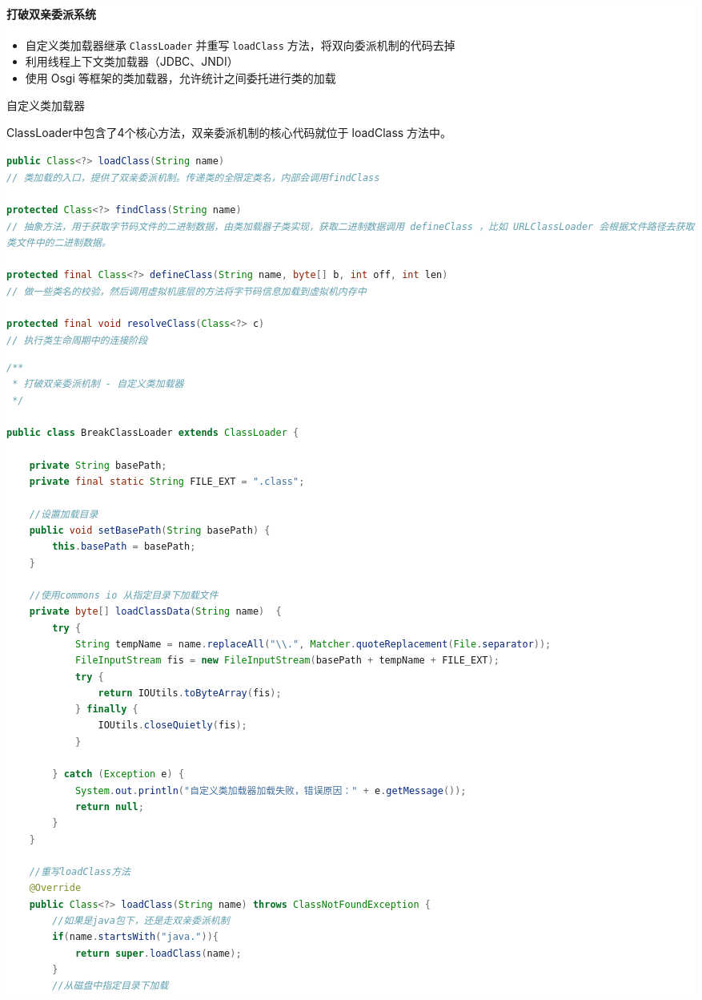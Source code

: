 

#### 打破双亲委派系统

- 自定义类加载器继承 `ClassLoader` 并重写 `loadClass` 方法，将双向委派机制的代码去掉
- 利用线程上下文类加载器（JDBC、JNDI）
- 使用 Osgi 等框架的类加载器，允许统计之间委托进行类的加载

自定义类加载器

ClassLoader中包含了4个核心方法，双亲委派机制的核心代码就位于 loadClass 方法中。

```Java
public Class<?> loadClass(String name)
// 类加载的入口，提供了双亲委派机制。传递类的全限定类名，内部会调用findClass

protected Class<?> findClass(String name)
// 抽象方法，用于获取字节码文件的二进制数据，由类加载器子类实现，获取二进制数据调用 defineClass ，比如 URLClassLoader 会根据文件路径去获取类文件中的二进制数据。

protected final Class<?> defineClass(String name, byte[] b, int off, int len)
// 做一些类名的校验，然后调用虚拟机底层的方法将字节码信息加载到虚拟机内存中

protected final void resolveClass(Class<?> c)
// 执行类生命周期中的连接阶段
```



```java
/**
 * 打破双亲委派机制 - 自定义类加载器
 */

public class BreakClassLoader extends ClassLoader {

    private String basePath;
    private final static String FILE_EXT = ".class";

    //设置加载目录
    public void setBasePath(String basePath) {
        this.basePath = basePath;
    }

    //使用commons io 从指定目录下加载文件
    private byte[] loadClassData(String name)  {
        try {
            String tempName = name.replaceAll("\\.", Matcher.quoteReplacement(File.separator));
            FileInputStream fis = new FileInputStream(basePath + tempName + FILE_EXT);
            try {
                return IOUtils.toByteArray(fis);
            } finally {
                IOUtils.closeQuietly(fis);
            }

        } catch (Exception e) {
            System.out.println("自定义类加载器加载失败，错误原因：" + e.getMessage());
            return null;
        }
    }

    //重写loadClass方法
    @Override
    public Class<?> loadClass(String name) throws ClassNotFoundException {
        //如果是java包下，还是走双亲委派机制
        if(name.startsWith("java.")){
            return super.loadClass(name);
        }
        //从磁盘中指定目录下加载
```